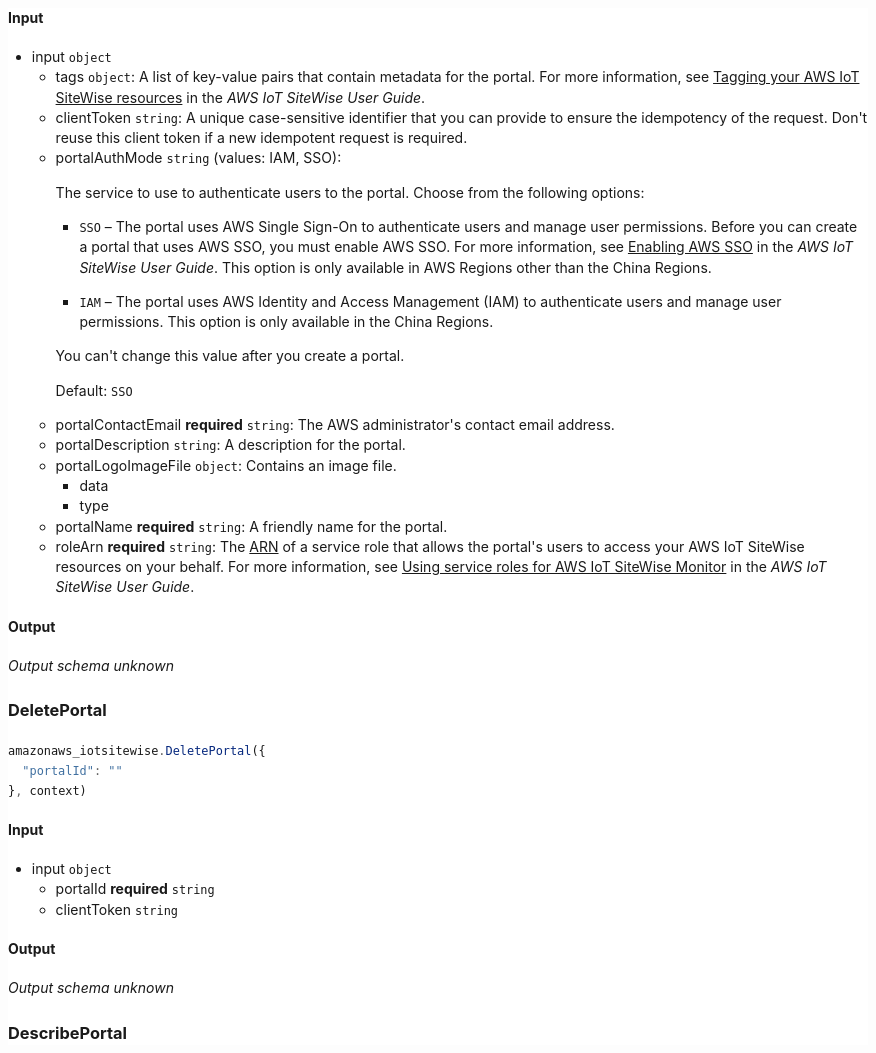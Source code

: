 #### Input
* input `object`
  * tags `object`: A list of key-value pairs that contain metadata for the portal. For more information, see <a href="https://docs.aws.amazon.com/iot-sitewise/latest/userguide/tag-resources.html">Tagging your AWS IoT SiteWise resources</a> in the <i>AWS IoT SiteWise User Guide</i>.
  * clientToken `string`: A unique case-sensitive identifier that you can provide to ensure the idempotency of the request. Don't reuse this client token if a new idempotent request is required.
  * portalAuthMode `string` (values: IAM, SSO): <p>The service to use to authenticate users to the portal. Choose from the following options:</p> <ul> <li> <p> <code>SSO</code> – The portal uses AWS Single Sign-On to authenticate users and manage user permissions. Before you can create a portal that uses AWS SSO, you must enable AWS SSO. For more information, see <a href="https://docs.aws.amazon.com/iot-sitewise/latest/userguide/monitor-get-started.html#mon-gs-sso">Enabling AWS SSO</a> in the <i>AWS IoT SiteWise User Guide</i>. This option is only available in AWS Regions other than the China Regions.</p> </li> <li> <p> <code>IAM</code> – The portal uses AWS Identity and Access Management (IAM) to authenticate users and manage user permissions. This option is only available in the China Regions.</p> </li> </ul> <p>You can't change this value after you create a portal.</p> <p>Default: <code>SSO</code> </p>
  * portalContactEmail **required** `string`: The AWS administrator's contact email address.
  * portalDescription `string`: A description for the portal.
  * portalLogoImageFile `object`: Contains an image file.
    * data
    * type
  * portalName **required** `string`: A friendly name for the portal.
  * roleArn **required** `string`: The <a href="https://docs.aws.amazon.com/general/latest/gr/aws-arns-and-namespaces.html">ARN</a> of a service role that allows the portal's users to access your AWS IoT SiteWise resources on your behalf. For more information, see <a href="https://docs.aws.amazon.com/iot-sitewise/latest/userguide/monitor-service-role.html">Using service roles for AWS IoT SiteWise Monitor</a> in the <i>AWS IoT SiteWise User Guide</i>.

#### Output
*Output schema unknown*

### DeletePortal



```js
amazonaws_iotsitewise.DeletePortal({
  "portalId": ""
}, context)
```

#### Input
* input `object`
  * portalId **required** `string`
  * clientToken `string`

#### Output
*Output schema unknown*

### DescribePortal

